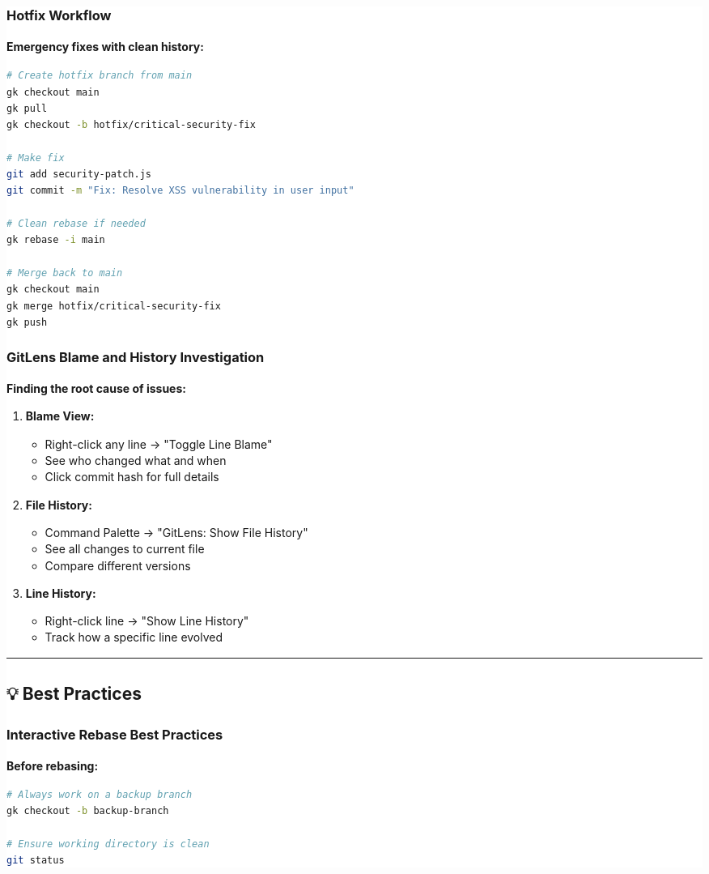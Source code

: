 
### Hotfix Workflow

**Emergency fixes with clean history:**

```bash
# Create hotfix branch from main
gk checkout main
gk pull
gk checkout -b hotfix/critical-security-fix

# Make fix
git add security-patch.js
git commit -m "Fix: Resolve XSS vulnerability in user input"

# Clean rebase if needed
gk rebase -i main

# Merge back to main
gk checkout main
gk merge hotfix/critical-security-fix
gk push
```

### GitLens Blame and History Investigation

**Finding the root cause of issues:**

1. **Blame View:**
   - Right-click any line → "Toggle Line Blame"
   - See who changed what and when
   - Click commit hash for full details

2. **File History:**
   - Command Palette → "GitLens: Show File History"
   - See all changes to current file
   - Compare different versions

3. **Line History:**
   - Right-click line → "Show Line History"
   - Track how a specific line evolved

---

## 💡 Best Practices

### Interactive Rebase Best Practices

**Before rebasing:**

```bash
# Always work on a backup branch
gk checkout -b backup-branch

# Ensure working directory is clean
git status
```
